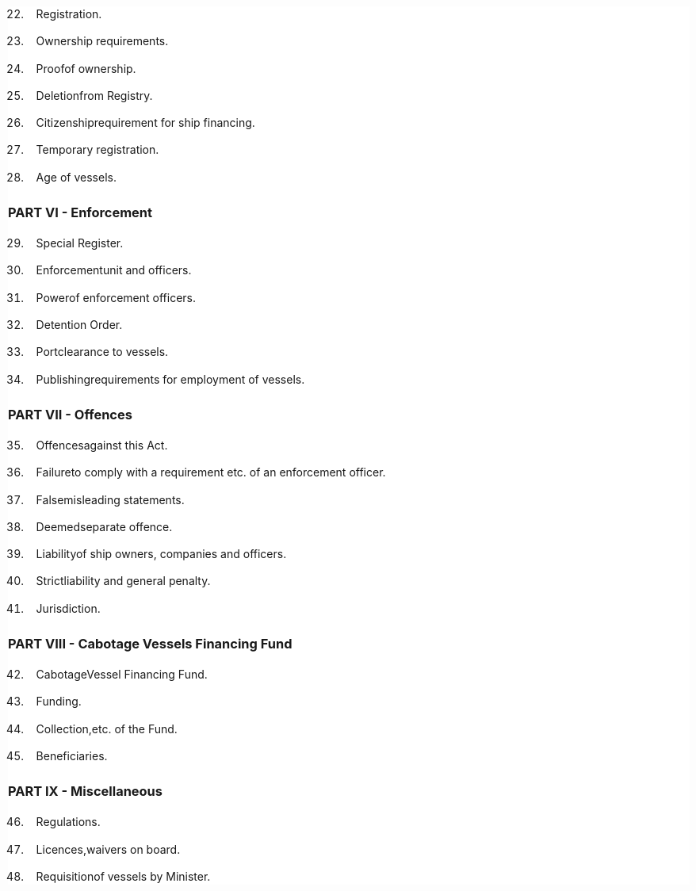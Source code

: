 22.    Registration.

23.    Ownership requirements.

24.    Proofof ownership.

25.    Deletionfrom Registry.

26.    Citizenshiprequirement for ship financing.

27.    Temporary registration.

28.    Age of vessels.

### PART VI - Enforcement

29.    Special Register.

30.    Enforcementunit and officers.

31.    Powerof enforcement officers.

32.    Detention Order.

33.    Portclearance to vessels.

34.    Publishingrequirements for employment of vessels.

### PART VII - Offences

35.    Offencesagainst this Act.

36.    Failureto comply with a requirement etc. of an enforcement officer.

37.    Falsemisleading statements.

38.    Deemedseparate offence.

39.    Liabilityof ship owners, companies and officers.

40.    Strictliability and general penalty.

41.    Jurisdiction.

### PART VIII - Cabotage Vessels Financing Fund

42.    CabotageVessel Financing Fund.

43.    Funding.

44.    Collection,etc. of the Fund.

45.    Beneficiaries.

### PART IX - Miscellaneous

46.    Regulations.

47.    Licences,waivers on board.

48.    Requisitionof vessels by Minister.
